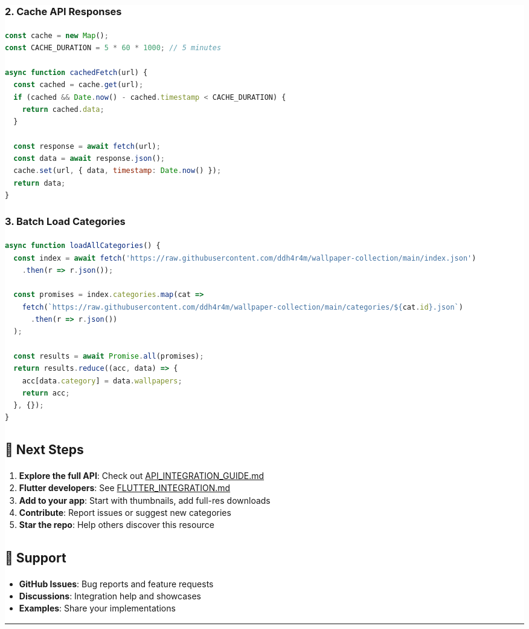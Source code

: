 
### 2. Cache API Responses
```javascript
const cache = new Map();
const CACHE_DURATION = 5 * 60 * 1000; // 5 minutes

async function cachedFetch(url) {
  const cached = cache.get(url);
  if (cached && Date.now() - cached.timestamp < CACHE_DURATION) {
    return cached.data;
  }
  
  const response = await fetch(url);
  const data = await response.json();
  cache.set(url, { data, timestamp: Date.now() });
  return data;
}
```

### 3. Batch Load Categories
```javascript
async function loadAllCategories() {
  const index = await fetch('https://raw.githubusercontent.com/ddh4r4m/wallpaper-collection/main/index.json')
    .then(r => r.json());
  
  const promises = index.categories.map(cat =>
    fetch(`https://raw.githubusercontent.com/ddh4r4m/wallpaper-collection/main/categories/${cat.id}.json`)
      .then(r => r.json())
  );
  
  const results = await Promise.all(promises);
  return results.reduce((acc, data) => {
    acc[data.category] = data.wallpapers;
    return acc;
  }, {});
}
```

## 🎯 Next Steps

1. **Explore the full API**: Check out [API_INTEGRATION_GUIDE.md](./API_INTEGRATION_GUIDE.md)
2. **Flutter developers**: See [FLUTTER_INTEGRATION.md](./FLUTTER_INTEGRATION.md) 
3. **Add to your app**: Start with thumbnails, add full-res downloads
4. **Contribute**: Report issues or suggest new categories
5. **Star the repo**: Help others discover this resource

## 🤝 Support

- **GitHub Issues**: Bug reports and feature requests
- **Discussions**: Integration help and showcases
- **Examples**: Share your implementations

---